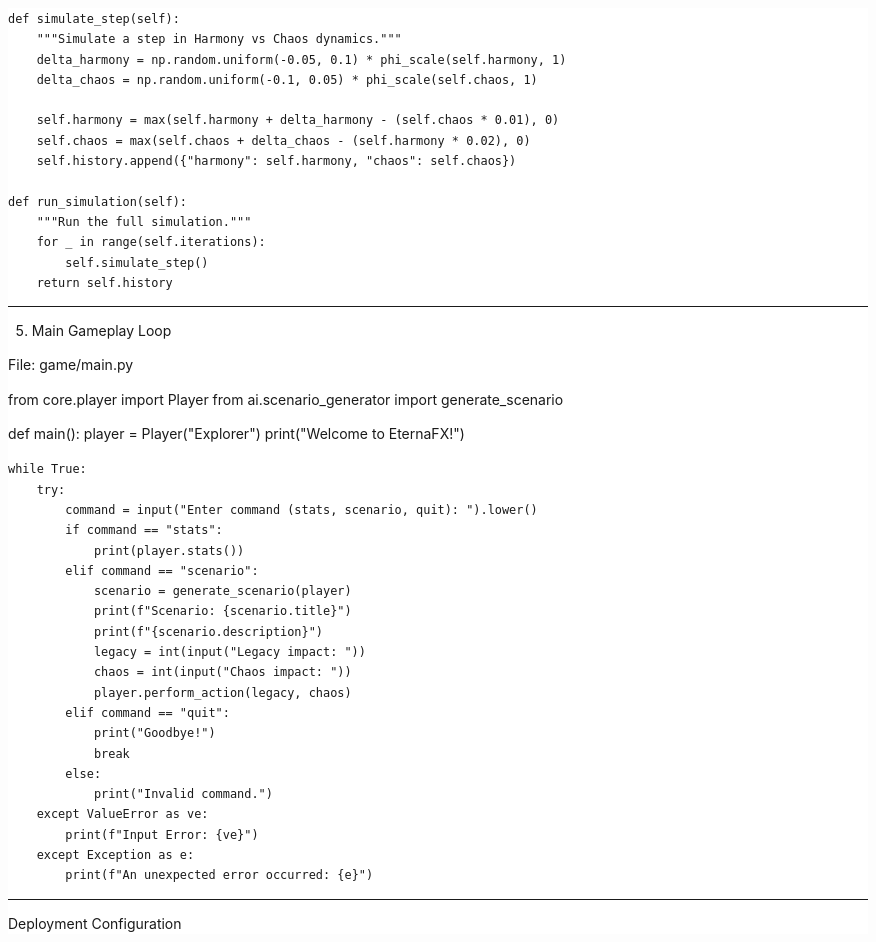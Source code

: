    def simulate_step(self):
        """Simulate a step in Harmony vs Chaos dynamics."""
        delta_harmony = np.random.uniform(-0.05, 0.1) * phi_scale(self.harmony, 1)
        delta_chaos = np.random.uniform(-0.1, 0.05) * phi_scale(self.chaos, 1)

        self.harmony = max(self.harmony + delta_harmony - (self.chaos * 0.01), 0)
        self.chaos = max(self.chaos + delta_chaos - (self.harmony * 0.02), 0)
        self.history.append({"harmony": self.harmony, "chaos": self.chaos})

    def run_simulation(self):
        """Run the full simulation."""
        for _ in range(self.iterations):
            self.simulate_step()
        return self.history


---

5. Main Gameplay Loop

File: game/main.py

from core.player import Player
from ai.scenario_generator import generate_scenario

def main():
    player = Player("Explorer")
    print("Welcome to EternaFX!")

    while True:
        try:
            command = input("Enter command (stats, scenario, quit): ").lower()
            if command == "stats":
                print(player.stats())
            elif command == "scenario":
                scenario = generate_scenario(player)
                print(f"Scenario: {scenario.title}")
                print(f"{scenario.description}")
                legacy = int(input("Legacy impact: "))
                chaos = int(input("Chaos impact: "))
                player.perform_action(legacy, chaos)
            elif command == "quit":
                print("Goodbye!")
                break
            else:
                print("Invalid command.")
        except ValueError as ve:
            print(f"Input Error: {ve}")
        except Exception as e:
            print(f"An unexpected error occurred: {e}")


---

Deployment Configuration
